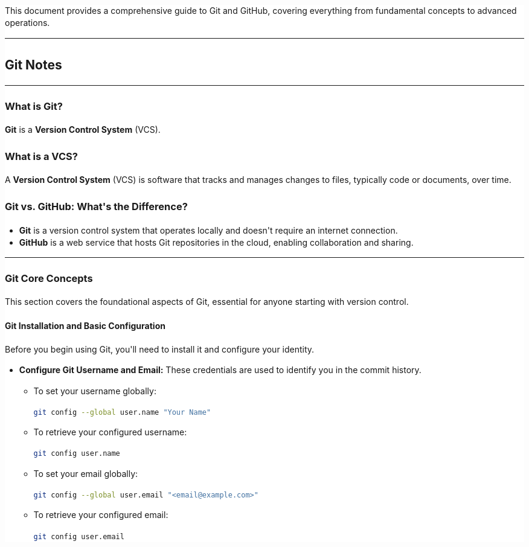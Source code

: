 This document provides a comprehensive guide to Git and GitHub, covering everything from fundamental concepts to advanced operations.

-----

## Git Notes

-----

### What is Git?

**Git** is a **Version Control System** (VCS).

### What is a VCS?

A **Version Control System** (VCS) is software that tracks and manages changes to files, typically code or documents, over time.

### Git vs. GitHub: What's the Difference?

  * **Git** is a version control system that operates locally and doesn't require an internet connection.
  * **GitHub** is a web service that hosts Git repositories in the cloud, enabling collaboration and sharing.

-----

### Git Core Concepts

This section covers the foundational aspects of Git, essential for anyone starting with version control.

#### Git Installation and Basic Configuration

Before you begin using Git, you'll need to install it and configure your identity.

  * **Configure Git Username and Email:**
    These credentials are used to identify you in the commit history.

      * To set your username globally:
        ```bash
        git config --global user.name "Your Name"
        ```
      * To retrieve your configured username:
        ```bash
        git config user.name
        ```
      * To set your email globally:
        ```bash
        git config --global user.email "<email@example.com>"
        ```
      * To retrieve your configured email:
        ```bash
        git config user.email
        ```
